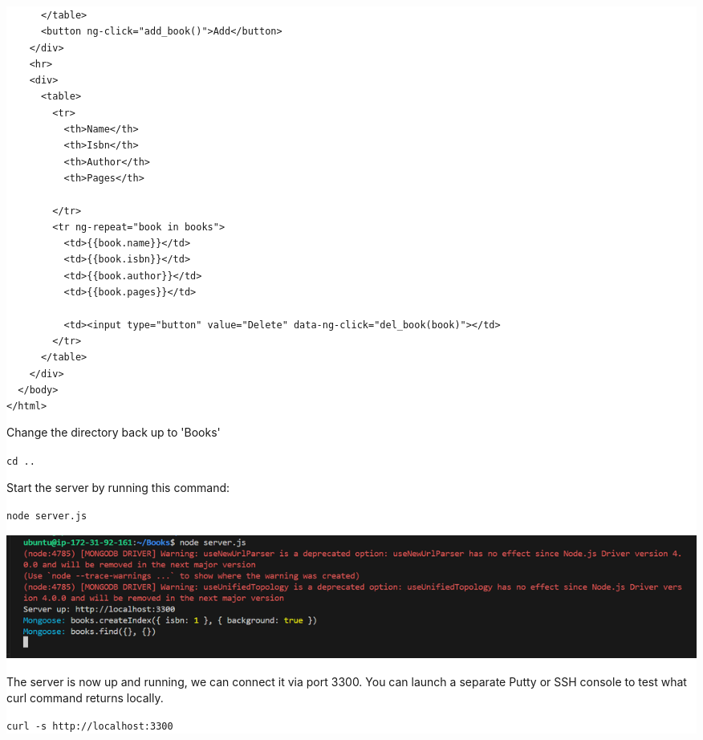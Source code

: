 ```
      </table>
      <button ng-click="add_book()">Add</button>
    </div>
    <hr>
    <div>
      <table>
        <tr>
          <th>Name</th>
          <th>Isbn</th>
          <th>Author</th>
          <th>Pages</th>

        </tr>
        <tr ng-repeat="book in books">
          <td>{{book.name}}</td>
          <td>{{book.isbn}}</td>
          <td>{{book.author}}</td>
          <td>{{book.pages}}</td>

          <td><input type="button" value="Delete" data-ng-click="del_book(book)"></td>
        </tr>
      </table>
    </div>
  </body>
</html>
```


Change the directory back up to 'Books'

```
cd ..
```

Start the server by running this command:

```
node server.js
```
![alt text](<Photos.md/Screenshot (204).png>)

The server is now up and running, we can connect it via port 3300. You can launch a separate Putty or SSH console to test what curl command returns locally.


```
curl -s http://localhost:3300
```
